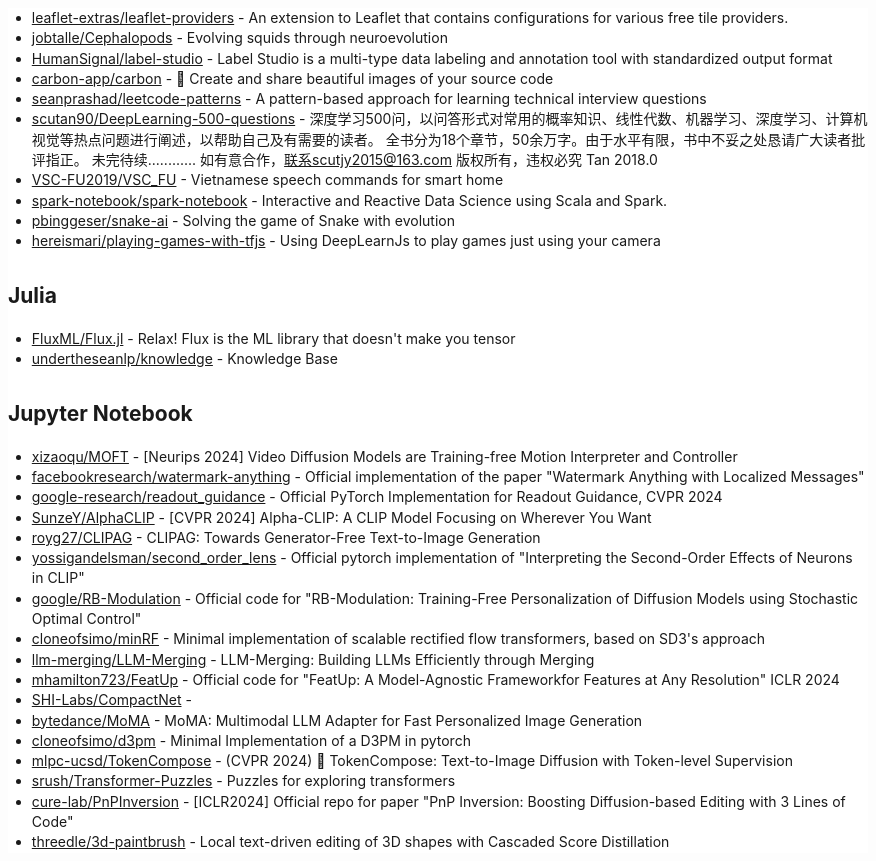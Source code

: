 - [leaflet-extras/leaflet-providers](https://github.com/leaflet-extras/leaflet-providers) - An extension to Leaflet that contains configurations for various free tile providers.
- [jobtalle/Cephalopods](https://github.com/jobtalle/Cephalopods) - Evolving squids through neuroevolution
- [HumanSignal/label-studio](https://github.com/HumanSignal/label-studio) - Label Studio is a multi-type data labeling and annotation tool with standardized output format
- [carbon-app/carbon](https://github.com/carbon-app/carbon) - :black_heart: Create and share beautiful images of your source code
- [seanprashad/leetcode-patterns](https://github.com/seanprashad/leetcode-patterns) - A pattern-based approach for learning technical interview questions
- [scutan90/DeepLearning-500-questions](https://github.com/scutan90/DeepLearning-500-questions) - 深度学习500问，以问答形式对常用的概率知识、线性代数、机器学习、深度学习、计算机视觉等热点问题进行阐述，以帮助自己及有需要的读者。 全书分为18个章节，50余万字。由于水平有限，书中不妥之处恳请广大读者批评指正。   未完待续............ 如有意合作，联系scutjy2015@163.com                     版权所有，违权必究       Tan 2018.0
- [VSC-FU2019/VSC_FU](https://github.com/VSC-FU2019/VSC_FU) - Vietnamese speech commands for smart home
- [spark-notebook/spark-notebook](https://github.com/spark-notebook/spark-notebook) - Interactive and Reactive Data Science using Scala and Spark.
- [pbinggeser/snake-ai](https://github.com/pbinggeser/snake-ai) - Solving the game of Snake with evolution
- [hereismari/playing-games-with-tfjs](https://github.com/hereismari/playing-games-with-tfjs) - Using DeepLearnJs to play games just using your camera

## Julia 

- [FluxML/Flux.jl](https://github.com/FluxML/Flux.jl) - Relax! Flux is the ML library that doesn't make you tensor
- [undertheseanlp/knowledge](https://github.com/undertheseanlp/knowledge) - Knowledge Base

## Jupyter Notebook 

- [xizaoqu/MOFT](https://github.com/xizaoqu/MOFT) - [Neurips 2024] Video Diffusion Models are Training-free Motion Interpreter and Controller
- [facebookresearch/watermark-anything](https://github.com/facebookresearch/watermark-anything) - Official implementation of the paper "Watermark Anything with Localized Messages"
- [google-research/readout_guidance](https://github.com/google-research/readout_guidance) - Official PyTorch Implementation for Readout Guidance, CVPR 2024
- [SunzeY/AlphaCLIP](https://github.com/SunzeY/AlphaCLIP) - [CVPR 2024] Alpha-CLIP: A CLIP Model Focusing on Wherever You Want
- [royg27/CLIPAG](https://github.com/royg27/CLIPAG) - CLIPAG: Towards Generator-Free Text-to-Image Generation
- [yossigandelsman/second_order_lens](https://github.com/yossigandelsman/second_order_lens) - Official pytorch implementation of "Interpreting the Second-Order Effects of Neurons in CLIP"
- [google/RB-Modulation](https://github.com/google/RB-Modulation) - Official code for "RB-Modulation: Training-Free Personalization of Diffusion Models using Stochastic Optimal Control"
- [cloneofsimo/minRF](https://github.com/cloneofsimo/minRF) - Minimal implementation of scalable rectified flow transformers, based on SD3's approach
- [llm-merging/LLM-Merging](https://github.com/llm-merging/LLM-Merging) - LLM-Merging: Building LLMs Efficiently through Merging
- [mhamilton723/FeatUp](https://github.com/mhamilton723/FeatUp) - Official code for "FeatUp: A Model-Agnostic Frameworkfor Features at Any Resolution" ICLR 2024
- [SHI-Labs/CompactNet](https://github.com/SHI-Labs/CompactNet) - 
- [bytedance/MoMA](https://github.com/bytedance/MoMA) - MoMA: Multimodal LLM Adapter for Fast Personalized Image Generation
- [cloneofsimo/d3pm](https://github.com/cloneofsimo/d3pm) - Minimal Implementation of a D3PM in pytorch
- [mlpc-ucsd/TokenCompose](https://github.com/mlpc-ucsd/TokenCompose) - (CVPR 2024) 🧩 TokenCompose: Text-to-Image Diffusion with Token-level Supervision
- [srush/Transformer-Puzzles](https://github.com/srush/Transformer-Puzzles) - Puzzles for exploring transformers
- [cure-lab/PnPInversion](https://github.com/cure-lab/PnPInversion) - [ICLR2024] Official repo for paper "PnP Inversion: Boosting Diffusion-based Editing with 3 Lines of Code"
- [threedle/3d-paintbrush](https://github.com/threedle/3d-paintbrush) - Local text-driven editing of 3D shapes with Cascaded Score Distillation